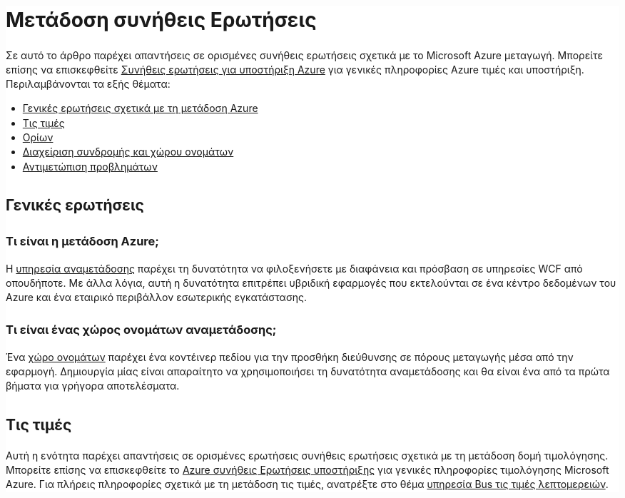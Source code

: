 <properties 
    pageTitle="Συνήθεις Ερωτήσεις αναμετάδοσης | Microsoft Azure"
    description="Παρέχει απαντήσεις σε ορισμένες συνήθεις ερωτήσεις σχετικά με τη μετάδοση Azure."
    services="service-bus"
    documentationCenter="na"
    authors="jtaubensee"
    manager=""
    editor="" />
<tags 
    ms.service="service-bus"
    ms.devlang="na"
    ms.topic="article"
    ms.tgt_pltfrm="na"
    ms.workload="na"
    ms.date="10/28/2016"
    ms.author="jotaub" />

# <a name="relay-faq"></a>Μετάδοση συνήθεις Ερωτήσεις

Σε αυτό το άρθρο παρέχει απαντήσεις σε ορισμένες συνήθεις ερωτήσεις σχετικά με το Microsoft Azure μεταγωγή. Μπορείτε επίσης να επισκεφθείτε [Συνήθεις ερωτήσεις για υποστήριξη Azure](http://go.microsoft.com/fwlink/?LinkID=185083) για γενικές πληροφορίες Azure τιμές και υποστήριξη. Περιλαμβάνονται τα εξής θέματα:

- [Γενικές ερωτήσεις σχετικά με τη μετάδοση Azure](#general-questions)
- [Τις τιμές](#pricing)
- [Ορίων](#quotas)
- [Διαχείριση συνδρομής και χώρου ονομάτων](#subscription-and-namespace-management)
- [Αντιμετώπιση προβλημάτων](#troubleshooting)

## <a name="general-questions"></a>Γενικές ερωτήσεις

### <a name="what-is-azure-relay"></a>Τι είναι η μετάδοση Azure;

Η [υπηρεσία αναμετάδοσης](relay-what-is-it.md) παρέχει τη δυνατότητα να φιλοξενήσετε με διαφάνεια και πρόσβαση σε υπηρεσίες WCF από οπουδήποτε. Με άλλα λόγια, αυτή η δυνατότητα επιτρέπει υβριδική εφαρμογές που εκτελούνται σε ένα κέντρο δεδομένων του Azure και ένα εταιρικό περιβάλλον εσωτερικής εγκατάστασης.

### <a name="what-is-a-relay-namespace"></a>Τι είναι ένας χώρος ονομάτων αναμετάδοσης;

Ένα [χώρο ονομάτων](Relay-create-namespace-portal.md) παρέχει ένα κοντέινερ πεδίου για την προσθήκη διεύθυνσης σε πόρους μεταγωγής μέσα από την εφαρμογή. Δημιουργία μίας είναι απαραίτητο να χρησιμοποιήσει τη δυνατότητα αναμετάδοσης και θα είναι ένα από τα πρώτα βήματα για γρήγορα αποτελέσματα.

## <a name="pricing"></a>Τις τιμές

Αυτή η ενότητα παρέχει απαντήσεις σε ορισμένες ερωτήσεις συνήθεις ερωτήσεις σχετικά με τη μετάδοση δομή τιμολόγησης. Μπορείτε επίσης να επισκεφθείτε το [Azure συνήθεις Ερωτήσεις υποστήριξης](http://go.microsoft.com/fwlink/?LinkID=185083) για γενικές πληροφορίες τιμολόγησης Microsoft Azure. Για πλήρεις πληροφορίες σχετικά με τη μετάδοση τις τιμές, ανατρέξτε στο θέμα [υπηρεσία Bus τις τιμές λεπτομερειών](https://azure.microsoft.com/pricing/details/service-bus/).
